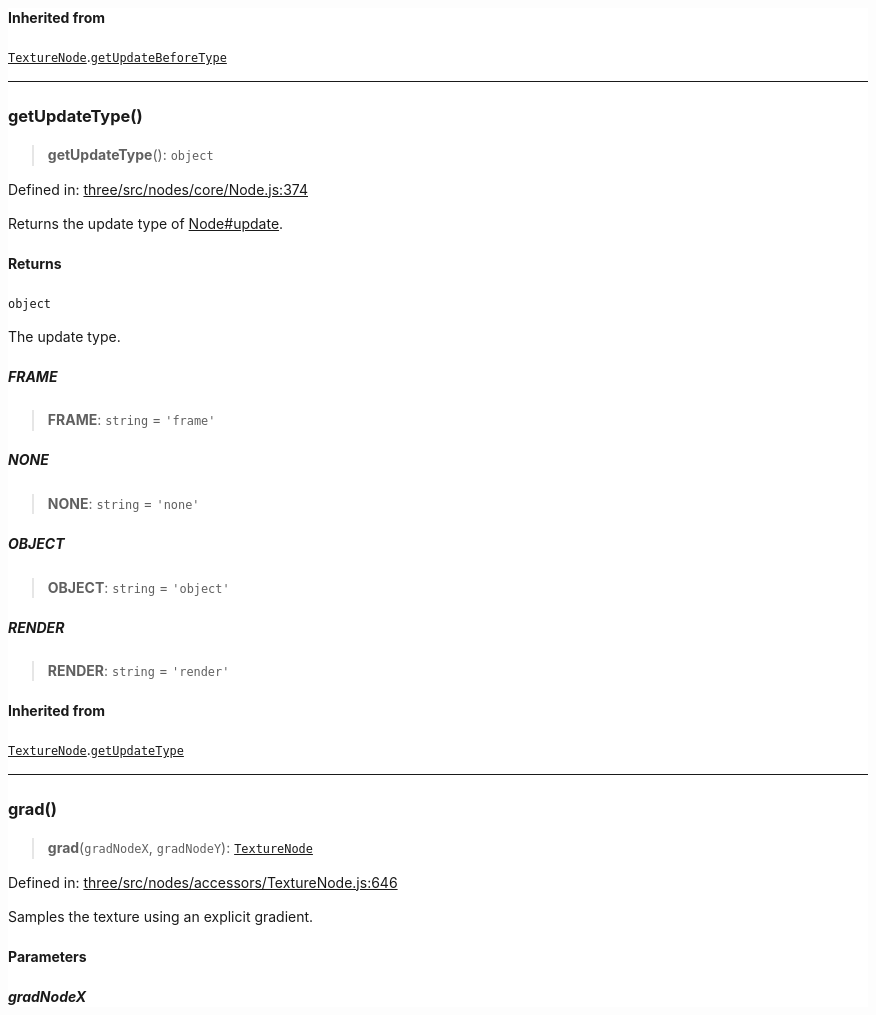 #### Inherited from

[`TextureNode`](/reference/threewebgpu/classes/texturenode/).[`getUpdateBeforeType`](/reference/threewebgpu/classes/texturenode/#getupdatebeforetype)

***

### getUpdateType()

> **getUpdateType**(): `object`

Defined in: [three/src/nodes/core/Node.js:374](https://github.com/DefinitelyMaybe/three-i18n/blob/fa57b79433d1c349ffb23a78727299c8d4190136/three/src/nodes/core/Node.js#L374)

Returns the update type of [Node#update](/reference/threewebgpu/classes/node/#update).

#### Returns

`object`

The update type.

##### FRAME

> **FRAME**: `string` = `'frame'`

##### NONE

> **NONE**: `string` = `'none'`

##### OBJECT

> **OBJECT**: `string` = `'object'`

##### RENDER

> **RENDER**: `string` = `'render'`

#### Inherited from

[`TextureNode`](/reference/threewebgpu/classes/texturenode/).[`getUpdateType`](/reference/threewebgpu/classes/texturenode/#getupdatetype)

***

### grad()

> **grad**(`gradNodeX`, `gradNodeY`): [`TextureNode`](/reference/threewebgpu/classes/texturenode/)

Defined in: [three/src/nodes/accessors/TextureNode.js:646](https://github.com/DefinitelyMaybe/three-i18n/blob/fa57b79433d1c349ffb23a78727299c8d4190136/three/src/nodes/accessors/TextureNode.js#L646)

Samples the texture using an explicit gradient.

#### Parameters

##### gradNodeX

